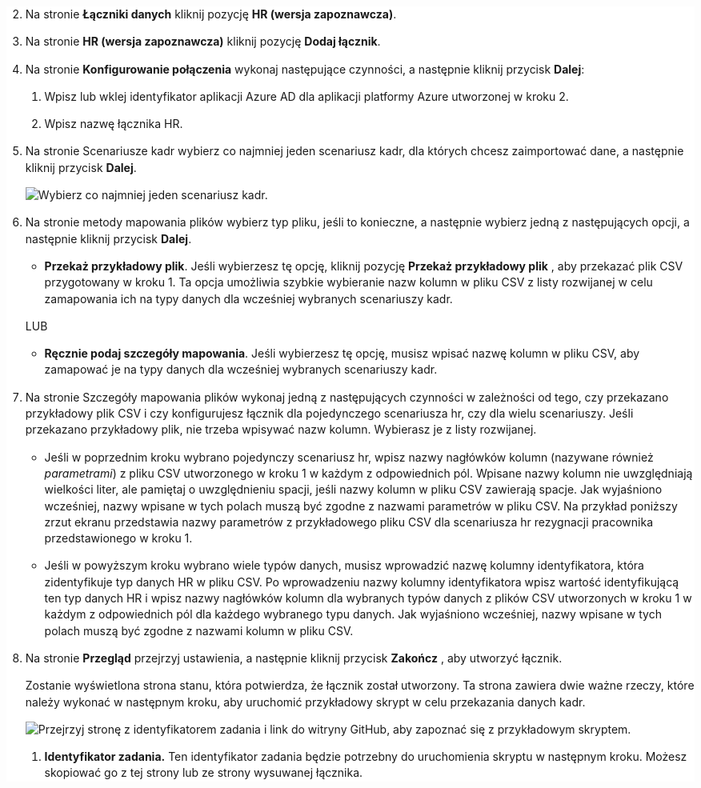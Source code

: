 2. Na stronie **Łączniki danych** kliknij pozycję **HR (wersja zapoznawcza)**.

3. Na stronie **HR (wersja zapoznawcza)** kliknij pozycję **Dodaj łącznik**.

4. Na stronie **Konfigurowanie połączenia** wykonaj następujące czynności, a następnie kliknij przycisk **Dalej**:

   1. Wpisz lub wklej identyfikator aplikacji Azure AD dla aplikacji platformy Azure utworzonej w kroku 2.

   2. Wpisz nazwę łącznika HR.

5. Na stronie Scenariusze kadr wybierz co najmniej jeden scenariusz kadr, dla których chcesz zaimportować dane, a następnie kliknij przycisk **Dalej**.

   ![Wybierz co najmniej jeden scenariusz kadr.](../media/HRConnectorScenarios.png)

6. Na stronie metody mapowania plików wybierz typ pliku, jeśli to konieczne, a następnie wybierz jedną z następujących opcji, a następnie kliknij przycisk **Dalej**.

   - **Przekaż przykładowy plik**. Jeśli wybierzesz tę opcję, kliknij pozycję **Przekaż przykładowy plik** , aby przekazać plik CSV przygotowany w kroku 1. Ta opcja umożliwia szybkie wybieranie nazw kolumn w pliku CSV z listy rozwijanej w celu zamapowania ich na typy danych dla wcześniej wybranych scenariuszy kadr.

   LUB

   - **Ręcznie podaj szczegóły mapowania**. Jeśli wybierzesz tę opcję, musisz wpisać nazwę kolumn w pliku CSV, aby zamapować je na typy danych dla wcześniej wybranych scenariuszy kadr.

7. Na stronie Szczegóły mapowania plików wykonaj jedną z następujących czynności w zależności od tego, czy przekazano przykładowy plik CSV i czy konfigurujesz łącznik dla pojedynczego scenariusza hr, czy dla wielu scenariuszy. Jeśli przekazano przykładowy plik, nie trzeba wpisywać nazw kolumn. Wybierasz je z listy rozwijanej.

    - Jeśli w poprzednim kroku wybrano pojedynczy scenariusz hr, wpisz nazwy nagłówków kolumn (nazywane również *parametrami*) z pliku CSV utworzonego w kroku 1 w każdym z odpowiednich pól. Wpisane nazwy kolumn nie uwzględniają wielkości liter, ale pamiętaj o uwzględnieniu spacji, jeśli nazwy kolumn w pliku CSV zawierają spacje. Jak wyjaśniono wcześniej, nazwy wpisane w tych polach muszą być zgodne z nazwami parametrów w pliku CSV. Na przykład poniższy zrzut ekranu przedstawia nazwy parametrów z przykładowego pliku CSV dla scenariusza hr rezygnacji pracownika przedstawionego w kroku 1.

    - Jeśli w powyższym kroku wybrano wiele typów danych, musisz wprowadzić nazwę kolumny identyfikatora, która zidentyfikuje typ danych HR w pliku CSV. Po wprowadzeniu nazwy kolumny identyfikatora wpisz wartość identyfikującą ten typ danych HR i wpisz nazwy nagłówków kolumn dla wybranych typów danych z plików CSV utworzonych w kroku 1 w każdym z odpowiednich pól dla każdego wybranego typu danych. Jak wyjaśniono wcześniej, nazwy wpisane w tych polach muszą być zgodne z nazwami kolumn w pliku CSV.

8. Na stronie **Przegląd** przejrzyj ustawienia, a następnie kliknij przycisk **Zakończ** , aby utworzyć łącznik.

   Zostanie wyświetlona strona stanu, która potwierdza, że łącznik został utworzony. Ta strona zawiera dwie ważne rzeczy, które należy wykonać w następnym kroku, aby uruchomić przykładowy skrypt w celu przekazania danych kadr.

   ![Przejrzyj stronę z identyfikatorem zadania i link do witryny GitHub, aby zapoznać się z przykładowym skryptem.](../media/HRConnector_Confirmation.png)

   1. **Identyfikator zadania.** Ten identyfikator zadania będzie potrzebny do uruchomienia skryptu w następnym kroku. Możesz skopiować go z tej strony lub ze strony wysuwanej łącznika.
